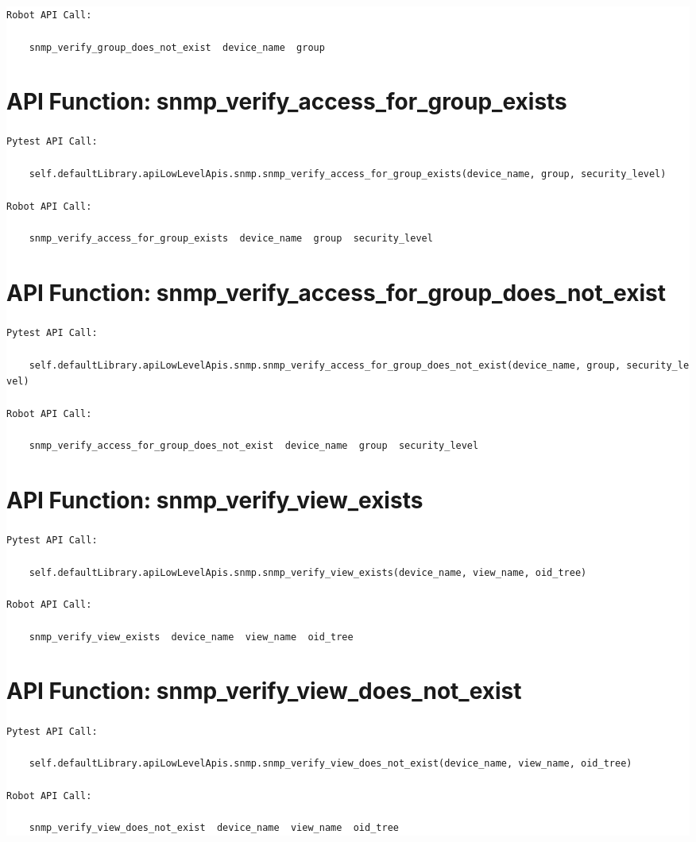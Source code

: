 	Robot API Call: 

		snmp_verify_group_does_not_exist  device_name  group

# API Function: snmp_verify_access_for_group_exists
	Pytest API Call: 

		self.defaultLibrary.apiLowLevelApis.snmp.snmp_verify_access_for_group_exists(device_name, group, security_level)

	Robot API Call: 

		snmp_verify_access_for_group_exists  device_name  group  security_level

# API Function: snmp_verify_access_for_group_does_not_exist
	Pytest API Call: 

		self.defaultLibrary.apiLowLevelApis.snmp.snmp_verify_access_for_group_does_not_exist(device_name, group, security_level)

	Robot API Call: 

		snmp_verify_access_for_group_does_not_exist  device_name  group  security_level

# API Function: snmp_verify_view_exists
	Pytest API Call: 

		self.defaultLibrary.apiLowLevelApis.snmp.snmp_verify_view_exists(device_name, view_name, oid_tree)

	Robot API Call: 

		snmp_verify_view_exists  device_name  view_name  oid_tree

# API Function: snmp_verify_view_does_not_exist
	Pytest API Call: 

		self.defaultLibrary.apiLowLevelApis.snmp.snmp_verify_view_does_not_exist(device_name, view_name, oid_tree)

	Robot API Call: 

		snmp_verify_view_does_not_exist  device_name  view_name  oid_tree

